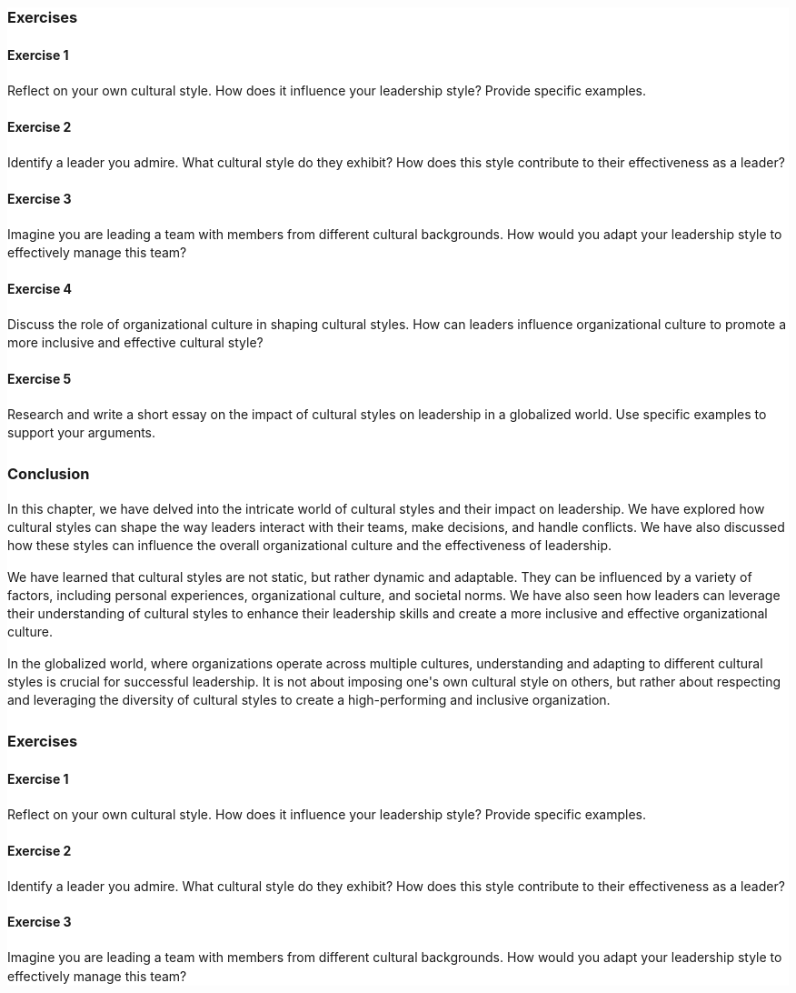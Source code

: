 ### Exercises

#### Exercise 1
Reflect on your own cultural style. How does it influence your leadership style? Provide specific examples.

#### Exercise 2
Identify a leader you admire. What cultural style do they exhibit? How does this style contribute to their effectiveness as a leader?

#### Exercise 3
Imagine you are leading a team with members from different cultural backgrounds. How would you adapt your leadership style to effectively manage this team?

#### Exercise 4
Discuss the role of organizational culture in shaping cultural styles. How can leaders influence organizational culture to promote a more inclusive and effective cultural style?

#### Exercise 5
Research and write a short essay on the impact of cultural styles on leadership in a globalized world. Use specific examples to support your arguments.

### Conclusion

In this chapter, we have delved into the intricate world of cultural styles and their impact on leadership. We have explored how cultural styles can shape the way leaders interact with their teams, make decisions, and handle conflicts. We have also discussed how these styles can influence the overall organizational culture and the effectiveness of leadership. 

We have learned that cultural styles are not static, but rather dynamic and adaptable. They can be influenced by a variety of factors, including personal experiences, organizational culture, and societal norms. We have also seen how leaders can leverage their understanding of cultural styles to enhance their leadership skills and create a more inclusive and effective organizational culture.

In the globalized world, where organizations operate across multiple cultures, understanding and adapting to different cultural styles is crucial for successful leadership. It is not about imposing one's own cultural style on others, but rather about respecting and leveraging the diversity of cultural styles to create a high-performing and inclusive organization.

### Exercises

#### Exercise 1
Reflect on your own cultural style. How does it influence your leadership style? Provide specific examples.

#### Exercise 2
Identify a leader you admire. What cultural style do they exhibit? How does this style contribute to their effectiveness as a leader?

#### Exercise 3
Imagine you are leading a team with members from different cultural backgrounds. How would you adapt your leadership style to effectively manage this team?
